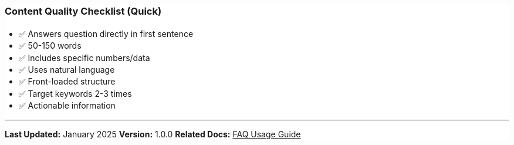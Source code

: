 ### Content Quality Checklist (Quick)
- ✅ Answers question directly in first sentence
- ✅ 50-150 words
- ✅ Includes specific numbers/data
- ✅ Uses natural language
- ✅ Front-loaded structure
- ✅ Target keywords 2-3 times
- ✅ Actionable information

---

**Last Updated:** January 2025
**Version:** 1.0.0
**Related Docs:** [FAQ Usage Guide](./FAQ_USAGE.md)
